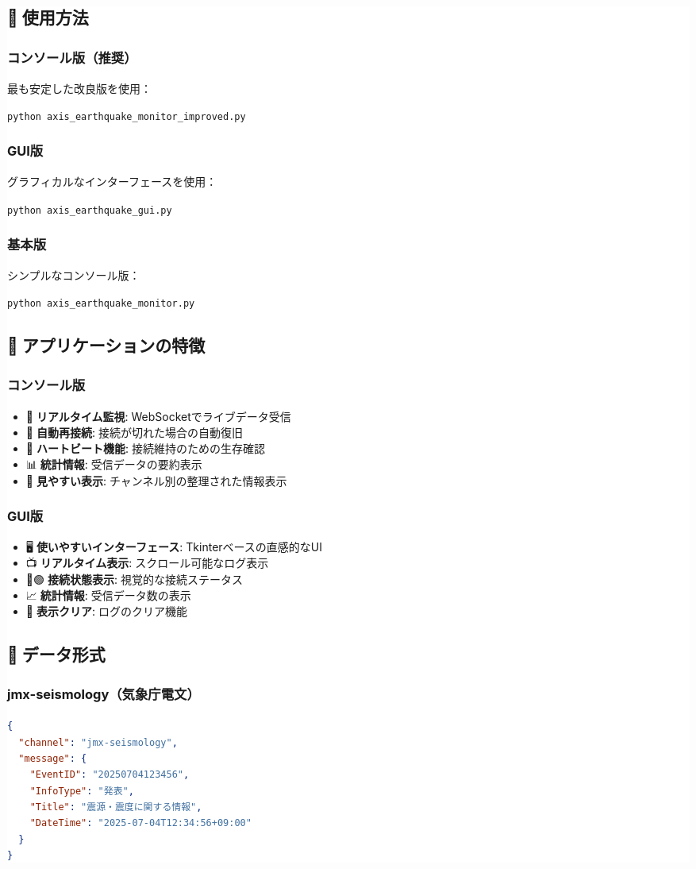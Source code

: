 ## 🚀 使用方法

### コンソール版（推奨）

最も安定した改良版を使用：

```bash
python axis_earthquake_monitor_improved.py
```

### GUI版

グラフィカルなインターフェースを使用：

```bash
python axis_earthquake_gui.py
```

### 基本版

シンプルなコンソール版：

```bash
python axis_earthquake_monitor.py
```

## 📱 アプリケーションの特徴

### コンソール版

- 🔄 **リアルタイム監視**: WebSocketでライブデータ受信
- 🔗 **自動再接続**: 接続が切れた場合の自動復旧
- 💓 **ハートビート機能**: 接続維持のための生存確認
- 📊 **統計情報**: 受信データの要約表示
- 🎨 **見やすい表示**: チャンネル別の整理された情報表示

### GUI版

- 🖥️ **使いやすいインターフェース**: Tkinterベースの直感的なUI
- 📺 **リアルタイム表示**: スクロール可能なログ表示
- 🔴🟢 **接続状態表示**: 視覚的な接続ステータス
- 📈 **統計情報**: 受信データ数の表示
- 🧹 **表示クリア**: ログのクリア機能

## 📡 データ形式

### jmx-seismology（気象庁電文）
```json
{
  "channel": "jmx-seismology",
  "message": {
    "EventID": "20250704123456",
    "InfoType": "発表",
    "Title": "震源・震度に関する情報",
    "DateTime": "2025-07-04T12:34:56+09:00"
  }
}
```
